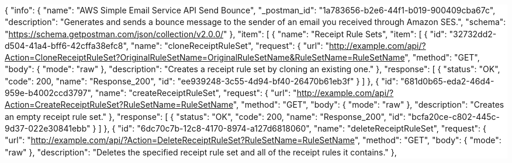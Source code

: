 {
  "info": {
    "name": "AWS Simple Email Service API Send Bounce",
    "_postman_id": "1a783656-b2e6-44f1-b019-900409cba67c",
    "description": "Generates and sends a bounce message to the sender of an email you received through Amazon SES.",
    "schema": "https://schema.getpostman.com/json/collection/v2.0.0/"
  },
  "item": [
    {
      "name": "Receipt Rule Sets",
      "item": [
        {
          "id": "32732dd2-d504-41a4-bff6-42cffa38efc8",
          "name": "cloneReceiptRuleSet",
          "request": {
            "url": "http://example.com/api/?Action=CloneReceiptRuleSet?OriginalRuleSetName=OriginalRuleSetName&RuleSetName=RuleSetName",
            "method": "GET",
            "body": {
              "mode": "raw"
            },
            "description": "Creates a receipt rule set by cloning an existing one."
          },
          "response": [
            {
              "status": "OK",
              "code": 200,
              "name": "Response_200",
              "id": "ee939248-3c55-4d94-bf40-26470b61eb3f"
            }
          ]
        },
        {
          "id": "681d0b65-eda2-46d4-959e-b4002ccd3797",
          "name": "createReceiptRuleSet",
          "request": {
            "url": "http://example.com/api/?Action=CreateReceiptRuleSet?RuleSetName=RuleSetName",
            "method": "GET",
            "body": {
              "mode": "raw"
            },
            "description": "Creates an empty receipt rule set."
          },
          "response": [
            {
              "status": "OK",
              "code": 200,
              "name": "Response_200",
              "id": "bcfa20ce-c802-445c-9d37-022e30841ebb"
            }
          ]
        },
        {
          "id": "6dc70c7b-12c8-4170-8974-a127d6818060",
          "name": "deleteReceiptRuleSet",
          "request": {
            "url": "http://example.com/api/?Action=DeleteReceiptRuleSet?RuleSetName=RuleSetName",
            "method": "GET",
            "body": {
              "mode": "raw"
            },
            "description": "Deletes the specified receipt rule set and all of the receipt rules it contains."
          },
